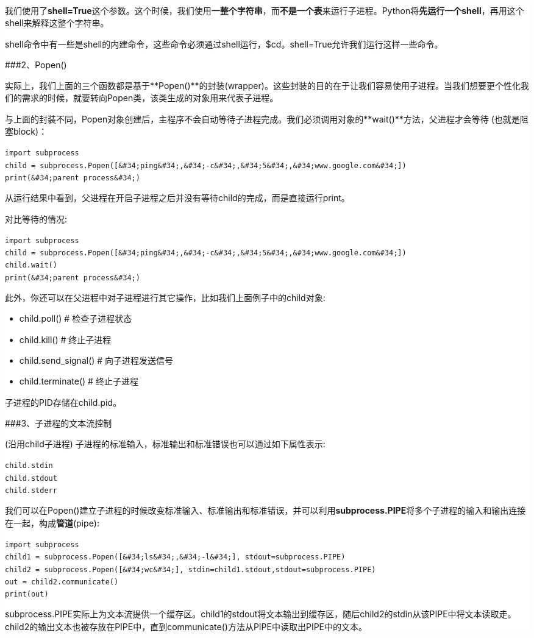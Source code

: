 我们使用了**shell=True**这个参数。这个时候，我们使用**一整个字符串**，而**不是一个表**来运行子进程。Python将**先运行一个shell**，再用这个shell来解释这整个字符串。

shell命令中有一些是shell的内建命令，这些命令必须通过shell运行，$cd。shell=True允许我们运行这样一些命令。

###2、Popen()

实际上，我们上面的三个函数都是基于**Popen()**的封装(wrapper)。这些封装的目的在于让我们容易使用子进程。当我们想要更个性化我们的需求的时候，就要转向Popen类，该类生成的对象用来代表子进程。

与上面的封装不同，Popen对象创建后，主程序不会自动等待子进程完成。我们必须调用对象的**wait()**方法，父进程才会等待 (也就是阻塞block)：

```
import subprocess
child = subprocess.Popen([&#34;ping&#34;,&#34;-c&#34;,&#34;5&#34;,&#34;www.google.com&#34;])
print(&#34;parent process&#34;)
```

从运行结果中看到，父进程在开启子进程之后并没有等待child的完成，而是直接运行print。

对比等待的情况:

```
import subprocess
child = subprocess.Popen([&#34;ping&#34;,&#34;-c&#34;,&#34;5&#34;,&#34;www.google.com&#34;])
child.wait()
print(&#34;parent process&#34;)
```

此外，你还可以在父进程中对子进程进行其它操作，比如我们上面例子中的child对象:

- child.poll()           # 检查子进程状态

- child.kill()           # 终止子进程

- child.send_signal()    # 向子进程发送信号

- child.terminate()      # 终止子进程

子进程的PID存储在child.pid。

###3、子进程的文本流控制

(沿用child子进程) 子进程的标准输入，标准输出和标准错误也可以通过如下属性表示:

```
child.stdin
child.stdout
child.stderr
```

我们可以在Popen()建立子进程的时候改变标准输入、标准输出和标准错误，并可以利用**subprocess.PIPE**将多个子进程的输入和输出连接在一起，构成**管道**(pipe):

```
import subprocess
child1 = subprocess.Popen([&#34;ls&#34;,&#34;-l&#34;], stdout=subprocess.PIPE)
child2 = subprocess.Popen([&#34;wc&#34;], stdin=child1.stdout,stdout=subprocess.PIPE)
out = child2.communicate()
print(out)
```

subprocess.PIPE实际上为文本流提供一个缓存区。child1的stdout将文本输出到缓存区，随后child2的stdin从该PIPE中将文本读取走。child2的输出文本也被存放在PIPE中，直到communicate()方法从PIPE中读取出PIPE中的文本。
